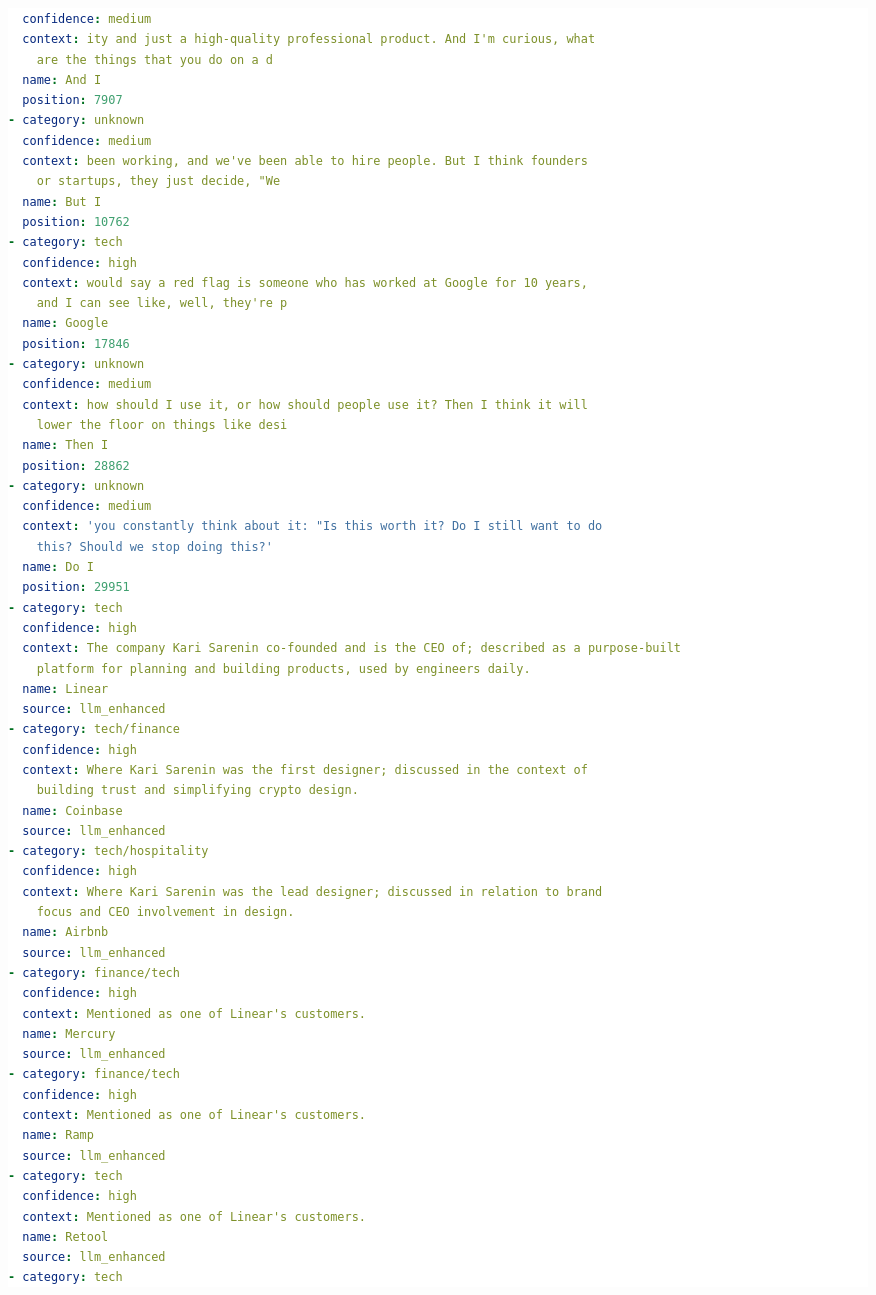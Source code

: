 ```yaml
  confidence: medium
  context: ity and just a high-quality professional product. And I'm curious, what
    are the things that you do on a d
  name: And I
  position: 7907
- category: unknown
  confidence: medium
  context: been working, and we've been able to hire people. But I think founders
    or startups, they just decide, "We
  name: But I
  position: 10762
- category: tech
  confidence: high
  context: would say a red flag is someone who has worked at Google for 10 years,
    and I can see like, well, they're p
  name: Google
  position: 17846
- category: unknown
  confidence: medium
  context: how should I use it, or how should people use it? Then I think it will
    lower the floor on things like desi
  name: Then I
  position: 28862
- category: unknown
  confidence: medium
  context: 'you constantly think about it: "Is this worth it? Do I still want to do
    this? Should we stop doing this?'
  name: Do I
  position: 29951
- category: tech
  confidence: high
  context: The company Kari Sarenin co-founded and is the CEO of; described as a purpose-built
    platform for planning and building products, used by engineers daily.
  name: Linear
  source: llm_enhanced
- category: tech/finance
  confidence: high
  context: Where Kari Sarenin was the first designer; discussed in the context of
    building trust and simplifying crypto design.
  name: Coinbase
  source: llm_enhanced
- category: tech/hospitality
  confidence: high
  context: Where Kari Sarenin was the lead designer; discussed in relation to brand
    focus and CEO involvement in design.
  name: Airbnb
  source: llm_enhanced
- category: finance/tech
  confidence: high
  context: Mentioned as one of Linear's customers.
  name: Mercury
  source: llm_enhanced
- category: finance/tech
  confidence: high
  context: Mentioned as one of Linear's customers.
  name: Ramp
  source: llm_enhanced
- category: tech
  confidence: high
  context: Mentioned as one of Linear's customers.
  name: Retool
  source: llm_enhanced
- category: tech
```